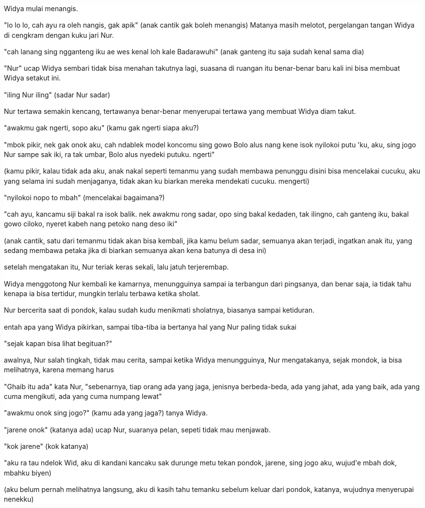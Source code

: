 Widya mulai menangis.

"lo lo lo, cah ayu ra oleh nangis, gak apik" (anak cantik gak boleh menangis) Matanya masih melotot, pergelangan tangan Widya di cengkram dengan kuku jari Nur.

"cah lanang sing ngganteng iku ae wes kenal loh kale Badarawuhi" (anak ganteng itu saja sudah kenal sama dia)

"Nur" ucap Widya sembari tidak bisa menahan takutnya lagi, suasana di ruangan itu benar-benar baru kali ini bisa membuat Widya setakut ini.

"iling Nur iling" (sadar Nur sadar)

Nur tertawa semakin kencang, tertawanya benar-benar menyerupai tertawa yang membuat Widya diam takut.

"awakmu gak ngerti, sopo aku" (kamu gak ngerti siapa aku?)

"mbok pikir, nek gak onok aku, cah ndablek model koncomu sing gowo Bolo alus nang kene isok nyilokoi putu 'ku, aku, sing jogo Nur sampe sak iki, ra tak umbar, Bolo alus nyedeki putuku. ngerti"

(kamu pikir, kalau tidak ada aku, anak nakal seperti temanmu yang sudah membawa penunggu disini bisa mencelakai cucuku, aku yang selama ini sudah menjaganya, tidak akan ku biarkan mereka mendekati cucuku. mengerti)

"nyilokoi nopo to mbah" (mencelakai bagaimana?)

"cah ayu, kancamu siji bakal ra isok balik. nek awakmu rong sadar, opo sing bakal kedaden, tak ilingno, cah ganteng iku, bakal gowo ciloko, nyeret kabeh nang petoko nang deso iki"

(anak cantik, satu dari temanmu tidak akan bisa kembali, jika kamu belum sadar, semuanya akan terjadi, ingatkan anak itu, yang sedang membawa petaka jika di biarkan semuanya akan kena batunya di desa ini)

setelah mengatakan itu, Nur teriak keras sekali, lalu jatuh terjerembap.

Widya menggotong Nur kembali ke kamarnya, menungguinya sampai ia terbangun dari pingsanya, dan benar saja, ia tidak tahu kenapa ia bisa tertidur, mungkin terlalu terbawa ketika sholat.

Nur bercerita saat di pondok, kalau sudah kudu menikmati sholatnya, biasanya sampai ketiduran.

entah apa yang Widya pikirkan, sampai tiba-tiba ia bertanya hal yang Nur paling tidak sukai

"sejak kapan bisa lihat begituan?"

awalnya, Nur salah tingkah, tidak mau cerita, sampai ketika Widya menungguinya, Nur mengatakanya, sejak mondok, ia bisa melihatnya, karena memang harus

"Ghaib itu ada" kata Nur, "sebenarnya, tiap orang ada yang jaga, jenisnya berbeda-beda, ada yang jahat, ada yang baik, ada yang cuma mengikuti, ada yang cuma numpang lewat"

"awakmu onok sing jogo?" (kamu ada yang jaga?) tanya Widya.

"jarene onok" (katanya ada) ucap Nur, suaranya pelan, sepeti tidak mau menjawab.

"kok jarene" (kok katanya)

"aku ra tau ndelok Wid, aku di kandani kancaku sak durunge metu tekan pondok, jarene, sing jogo aku, wujud'e mbah dok, mbahku biyen)

(aku belum pernah melihatnya langsung, aku di kasih tahu temanku sebelum keluar dari pondok, katanya, wujudnya menyerupai nenekku)
